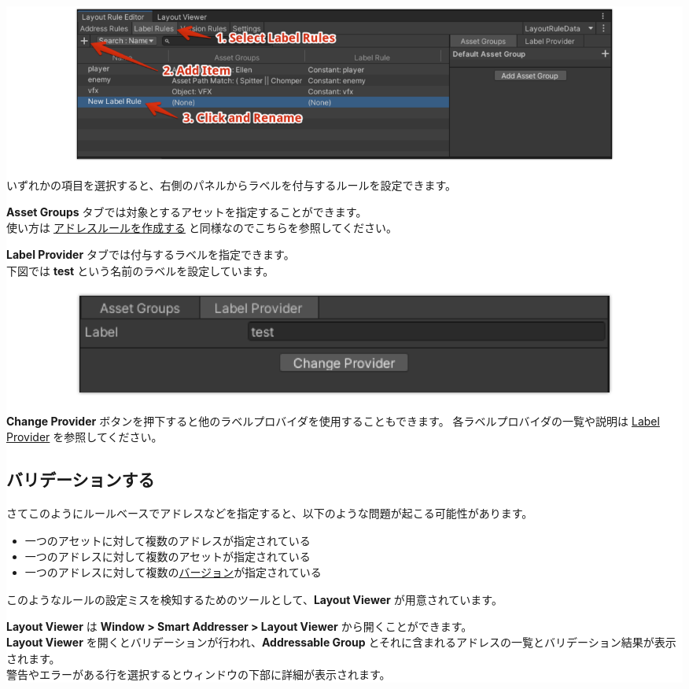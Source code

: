 <p align="center">
  <img width="80%" src="Documentation/Images/setup_rules_06.png" alt="Label Rules Editor">
</p>

いずれかの項目を選択すると、右側のパネルからラベルを付与するルールを設定できます。

**Asset Groups** タブでは対象とするアセットを指定することができます。   
使い方は [アドレスルールを作成する](#アドレスルールを作成する) と同様なのでこちらを参照してください。

**Label Provider** タブでは付与するラベルを指定できます。  
下図では **test** という名前のラベルを設定しています。

<p align="center">
  <img width="80%" src="Documentation/Images/setup_rules_07.png" alt="Label Provider">
</p>

**Change Provider** ボタンを押下すると他のラベルプロバイダを使用することもできます。
各ラベルプロバイダの一覧や説明は [Label Provider](#label-provider)   を参照してください。

## バリデーションする

さてこのようにルールベースでアドレスなどを指定すると、以下のような問題が起こる可能性があります。

- 一つのアセットに対して複数のアドレスが指定されている
- 一つのアドレスに対して複数のアセットが指定されている
- 一つのアドレスに対して複数の[バージョン](#バージョン管理機能)が指定されている

このようなルールの設定ミスを検知するためのツールとして、**Layout Viewer** が用意されています。

**Layout Viewer** は **Window > Smart Addresser > Layout Viewer** から開くことができます。  
**Layout Viewer** を開くとバリデーションが行われ、**Addressable Group** とそれに含まれるアドレスの一覧とバリデーション結果が表示されます。  
警告やエラーがある行を選択するとウィンドウの下部に詳細が表示されます。

